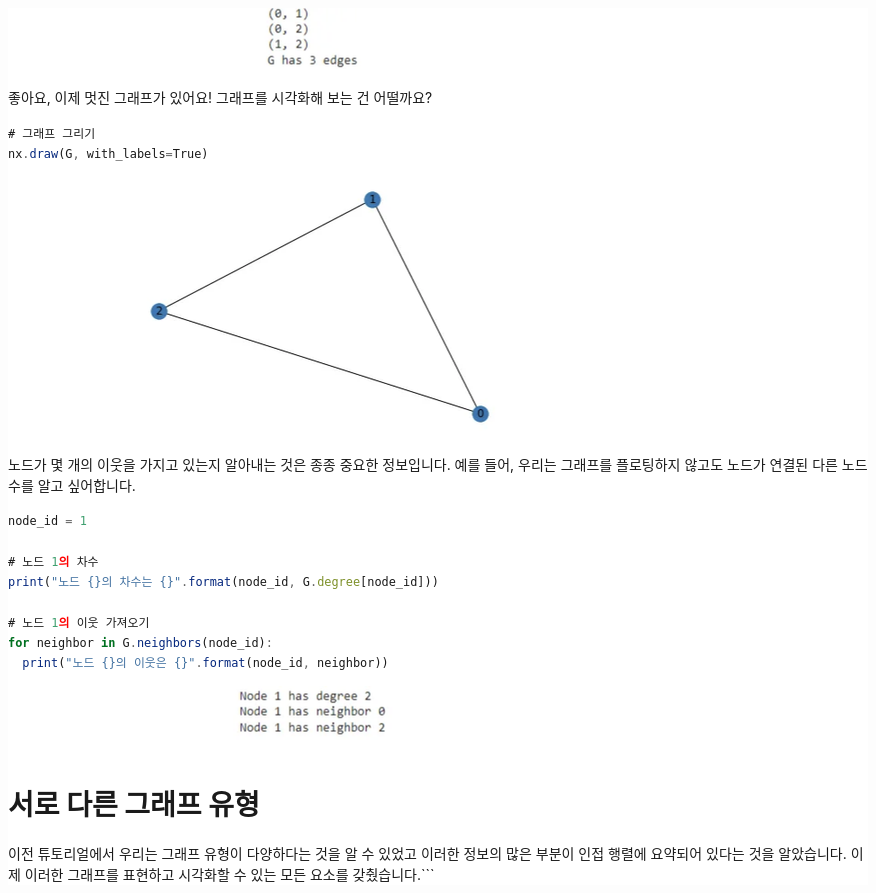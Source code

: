 <img src="/assets/img/2024-06-20-GraphMLintroductiontoNetworkX_7.png" />

<div class="content-ad"></div>

좋아요, 이제 멋진 그래프가 있어요! 그래프를 시각화해 보는 건 어떨까요?

```js
# 그래프 그리기
nx.draw(G, with_labels=True)
```

![Graph](/assets/img/2024-06-20-GraphMLintroductiontoNetworkX_8.png)

노드가 몇 개의 이웃을 가지고 있는지 알아내는 것은 종종 중요한 정보입니다. 예를 들어, 우리는 그래프를 플로팅하지 않고도 노드가 연결된 다른 노드 수를 알고 싶어합니다.

<div class="content-ad"></div>

```js
node_id = 1

# 노드 1의 차수
print("노드 {}의 차수는 {}".format(node_id, G.degree[node_id]))

# 노드 1의 이웃 가져오기
for neighbor in G.neighbors(node_id):
  print("노드 {}의 이웃은 {}".format(node_id, neighbor))
```

<img src="/assets/img/2024-06-20-GraphMLintroductiontoNetworkX_9.png" />

# 서로 다른 그래프 유형

이전 튜토리얼에서 우리는 그래프 유형이 다양하다는 것을 알 수 있었고 이러한 정보의 많은 부분이 인접 행렬에 요약되어 있다는 것을 알았습니다. 이제 이러한 그래프를 표현하고 시각화할 수 있는 모든 요소를 갖췄습니다.```
